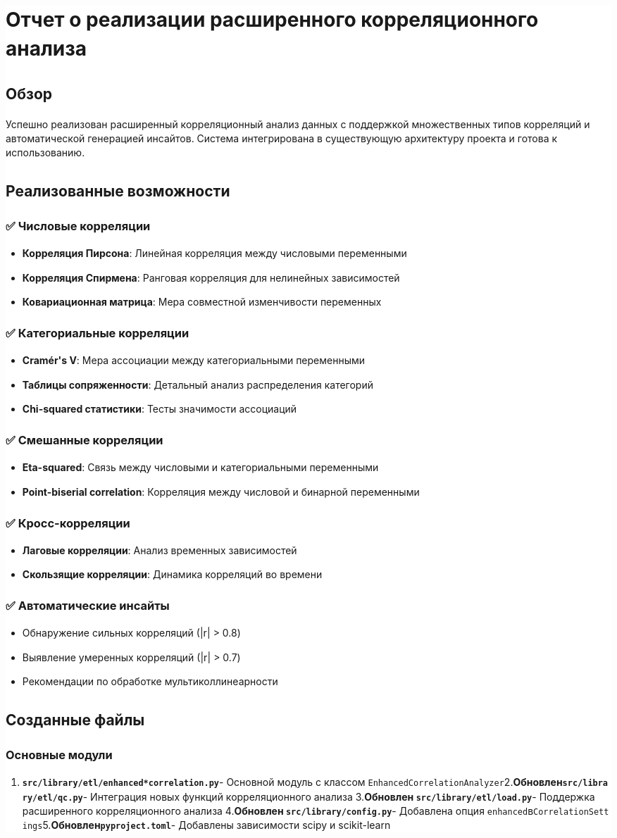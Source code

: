 # Отчет о реализации расширенного корреляционного анализа

## Обзор

Успешно реализован расширенный корреляционный анализ данных с поддержкой
множественных типов корреляций и автоматической генерацией инсайтов. Система
интегрирована в существующую архитектуру проекта и готова к использованию.

## Реализованные возможности

### ✅ Числовые корреляции

- **Корреляция Пирсона**: Линейная корреляция между числовыми переменными

- **Корреляция Спирмена**: Ранговая корреляция для нелинейных зависимостей

- **Ковариационная матрица**: Мера совместной изменчивости переменных

### ✅ Категориальные корреляции

- **Cramér's V**: Мера ассоциации между категориальными переменными

- **Таблицы сопряженности**: Детальный анализ распределения категорий

- **Chi-squared статистики**: Тесты значимости ассоциаций

### ✅ Смешанные корреляции

- **Eta-squared**: Связь между числовыми и категориальными переменными

- **Point-biserial correlation**: Корреляция между числовой и бинарной переменными

### ✅ Кросс-корреляции

- **Лаговые корреляции**: Анализ временных зависимостей

- **Скользящие корреляции**: Динамика корреляций во времени

### ✅ Автоматические инсайты

- Обнаружение сильных корреляций (|r| > 0.8)

- Выявление умеренных корреляций (|r| > 0.7)

- Рекомендации по обработке мультиколлинеарности

## Созданные файлы

### Основные модули

1. **`src/library/etl/enhanced*correlation.py`**- Основной модуль с классом
`EnhancedCorrelationAnalyzer`2.**Обновлен`src/library/etl/qc.py`**- Интеграция новых функций
корреляционного анализа
3.**Обновлен `src/library/etl/load.py`**- Поддержка расширенного
корреляционного анализа
4.**Обновлен `src/library/config.py`**- Добавлена опция
`enhanced`в`CorrelationSettings`5.**Обновлен`pyproject.toml`**- Добавлены зависимости scipy и
scikit-learn
